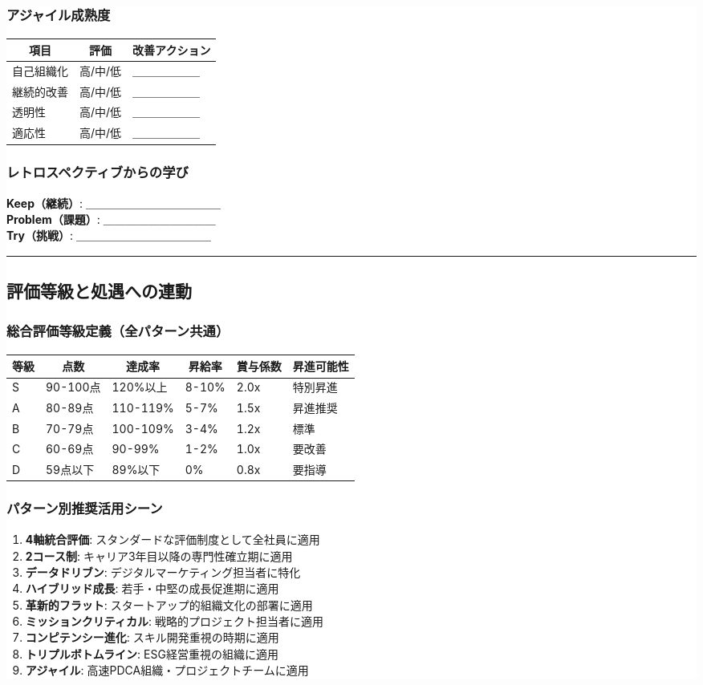 ### アジャイル成熟度
| 項目 | 評価 | 改善アクション |
|------|------|---------------|
| 自己組織化 | 高/中/低 | ＿＿＿＿＿＿ |
| 継続的改善 | 高/中/低 | ＿＿＿＿＿＿ |
| 透明性 | 高/中/低 | ＿＿＿＿＿＿ |
| 適応性 | 高/中/低 | ＿＿＿＿＿＿ |

### レトロスペクティブからの学び
**Keep（継続）**: ＿＿＿＿＿＿＿＿＿＿＿＿  
**Problem（課題）**: ＿＿＿＿＿＿＿＿＿＿  
**Try（挑戦）**: ＿＿＿＿＿＿＿＿＿＿＿＿

---

## 評価等級と処遇への連動

### 総合評価等級定義（全パターン共通）
| 等級 | 点数 | 達成率 | 昇給率 | 賞与係数 | 昇進可能性 |
|------|------|---------|---------|----------|------------|
| S | 90-100点 | 120%以上 | 8-10% | 2.0x | 特別昇進 |
| A | 80-89点 | 110-119% | 5-7% | 1.5x | 昇進推奨 |
| B | 70-79点 | 100-109% | 3-4% | 1.2x | 標準 |
| C | 60-69点 | 90-99% | 1-2% | 1.0x | 要改善 |
| D | 59点以下 | 89%以下 | 0% | 0.8x | 要指導 |

### パターン別推奨活用シーン
1. **4軸統合評価**: スタンダードな評価制度として全社員に適用
2. **2コース制**: キャリア3年目以降の専門性確立期に適用
3. **データドリブン**: デジタルマーケティング担当者に特化
4. **ハイブリッド成長**: 若手・中堅の成長促進期に適用
5. **革新的フラット**: スタートアップ的組織文化の部署に適用
6. **ミッションクリティカル**: 戦略的プロジェクト担当者に適用
7. **コンピテンシー進化**: スキル開発重視の時期に適用
8. **トリプルボトムライン**: ESG経営重視の組織に適用
9. **アジャイル**: 高速PDCA組織・プロジェクトチームに適用